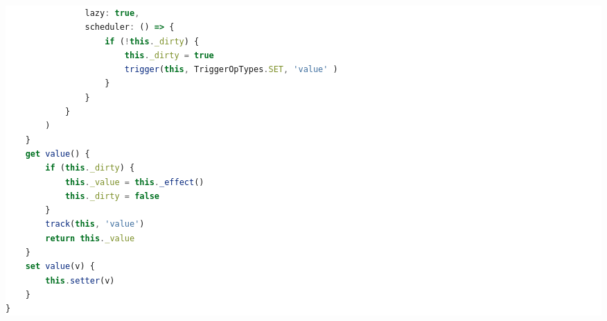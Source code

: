 ```javascript
                lazy: true,
                scheduler: () => {
                    if (!this._dirty) {
                        this._dirty = true
                        trigger(this, TriggerOpTypes.SET, 'value' )
                    }
                }
            }
        )
    }
    get value() {
        if (this._dirty) {
            this._value = this._effect()
            this._dirty = false
        }
        track(this, 'value')
        return this._value
    }
    set value(v) {
        this.setter(v)
    }
}
```

